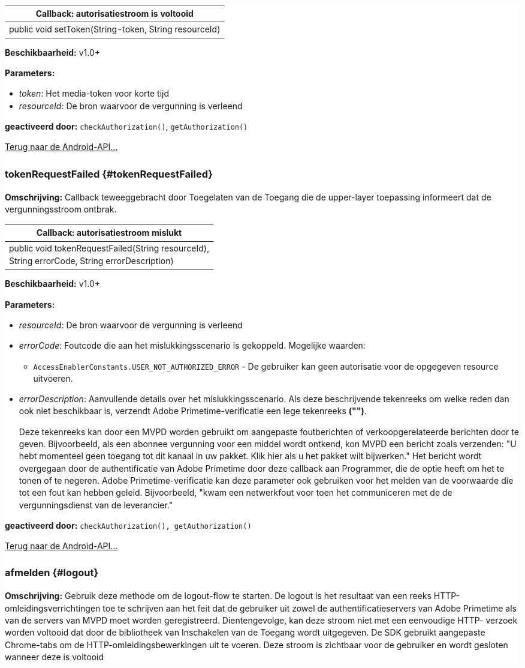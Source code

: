 | Callback: autorisatiestroom is voltooid |
| --- |
| public void setToken(String-token, String resourceId) |

**Beschikbaarheid:** v1.0+

**Parameters:**

- *token*: Het media-token voor korte tijd
- *resourceId*: De bron waarvoor de vergunning is verleend

**geactiveerd door:** `checkAuthorization()`, `getAuthorization()`


[Terug naar de Android-API...](#api)

### tokenRequestFailed {#tokenRequestFailed}

**Omschrijving:** Callback teweeggebracht door Toegelaten van de Toegang die de upper-layer toepassing informeert dat de vergunningsstroom ontbrak.

| Callback: autorisatiestroom mislukt |
| --- |
| public void tokenRequestFailed(String resourceId), <br>        String errorCode, String errorDescription) |

**Beschikbaarheid:** v1.0+

**Parameters:**

- *resourceId*: De bron waarvoor de vergunning is verleend
- *errorCode*: Foutcode die aan het mislukkingsscenario is gekoppeld. Mogelijke waarden:
   - `AccessEnablerConstants.USER_NOT_AUTHORIZED_ERROR` - De gebruiker kan geen autorisatie voor de opgegeven resource uitvoeren.
- *errorDescription*: Aanvullende details over het mislukkingsscenario. Als deze beschrijvende tekenreeks om welke reden dan ook niet beschikbaar is, verzendt Adobe Primetime-verificatie een lege tekenreeks **(&quot;&quot;)**.

   Deze tekenreeks kan door een MVPD worden gebruikt om aangepaste foutberichten of verkoopgerelateerde berichten door te geven. Bijvoorbeeld, als een abonnee vergunning voor een middel wordt ontkend, kon MVPD een bericht zoals verzenden: &quot;U hebt momenteel geen toegang tot dit kanaal in uw pakket. Klik hier als u het pakket wilt bijwerken.&quot; Het bericht wordt overgegaan door de authentificatie van Adobe Primetime door deze callback aan Programmer, die de optie heeft om het te tonen of te negeren. Adobe Primetime-verificatie kan deze parameter ook gebruiken voor het melden van de voorwaarde die tot een fout kan hebben geleid. Bijvoorbeeld, &quot;kwam een netwerkfout voor toen het communiceren met de de vergunningsdienst van de leverancier.&quot;

**geactiveerd door:** `checkAuthorization(), getAuthorization()`

[Terug naar de Android-API...](#api)

### afmelden {#logout}

**Omschrijving:** Gebruik deze methode om de logout-flow te starten. De logout is het resultaat van een reeks HTTP-omleidingsverrichtingen toe te schrijven aan het feit dat de gebruiker uit zowel de authentificatieservers van Adobe Primetime als van de servers van MVPD moet worden geregistreerd. Dientengevolge, kan deze stroom niet met een eenvoudige HTTP- verzoek worden voltooid dat door de bibliotheek van Inschakelen van de Toegang wordt uitgegeven. De SDK gebruikt aangepaste Chrome-tabs om de HTTP-omleidingsbewerkingen uit te voeren. Deze stroom is zichtbaar voor de gebruiker en wordt gesloten wanneer deze is voltooid
